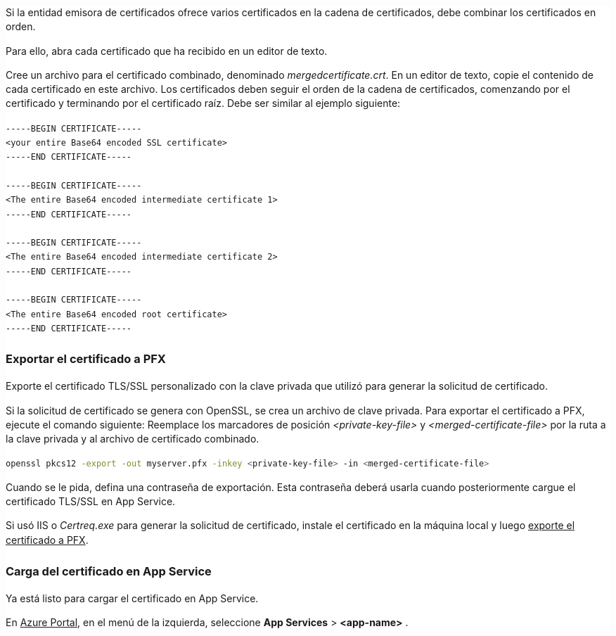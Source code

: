 Si la entidad emisora de certificados ofrece varios certificados en la cadena de certificados, debe combinar los certificados en orden.

Para ello, abra cada certificado que ha recibido en un editor de texto.

Cree un archivo para el certificado combinado, denominado _mergedcertificate.crt_. En un editor de texto, copie el contenido de cada certificado en este archivo. Los certificados deben seguir el orden de la cadena de certificados, comenzando por el certificado y terminando por el certificado raíz. Debe ser similar al ejemplo siguiente:

```
-----BEGIN CERTIFICATE-----
<your entire Base64 encoded SSL certificate>
-----END CERTIFICATE-----

-----BEGIN CERTIFICATE-----
<The entire Base64 encoded intermediate certificate 1>
-----END CERTIFICATE-----

-----BEGIN CERTIFICATE-----
<The entire Base64 encoded intermediate certificate 2>
-----END CERTIFICATE-----

-----BEGIN CERTIFICATE-----
<The entire Base64 encoded root certificate>
-----END CERTIFICATE-----
```

### <a name="export-certificate-to-pfx"></a>Exportar el certificado a PFX

Exporte el certificado TLS/SSL personalizado con la clave privada que utilizó para generar la solicitud de certificado.

Si la solicitud de certificado se genera con OpenSSL, se crea un archivo de clave privada. Para exportar el certificado a PFX, ejecute el comando siguiente: Reemplace los marcadores de posición _&lt;private-key-file>_ y _&lt;merged-certificate-file>_ por la ruta a la clave privada y al archivo de certificado combinado.

```bash
openssl pkcs12 -export -out myserver.pfx -inkey <private-key-file> -in <merged-certificate-file>  
```

Cuando se le pida, defina una contraseña de exportación. Esta contraseña deberá usarla cuando posteriormente cargue el certificado TLS/SSL en App Service.

Si usó IIS o _Certreq.exe_ para generar la solicitud de certificado, instale el certificado en la máquina local y luego [exporte el certificado a PFX](/previous-versions/windows/it-pro/windows-server-2008-R2-and-2008/cc754329(v=ws.11)).

### <a name="upload-certificate-to-app-service"></a>Carga del certificado en App Service

Ya está listo para cargar el certificado en App Service.

En <a href="https://portal.azure.com" target="_blank">Azure Portal</a>, en el menú de la izquierda, seleccione **App Services** >  **\<app-name>** .
